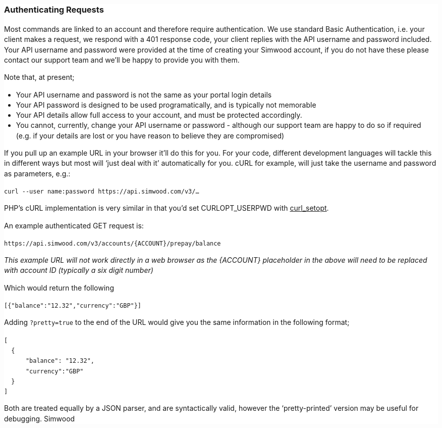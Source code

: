 ### Authenticating Requests
Most commands are linked to an account and therefore require authentication.
We use standard Basic Authentication, i.e. your client makes a request, we respond with a 401 response code,
your client replies with the API username and password included.
Your API username and password were provided at the time of creating your Simwood account, if you do not
have these please contact our support team and we’ll be happy to provide you with them.

Note that, at present;

- Your API username and password is not the same as your portal login details
- Your API password is designed to be used programatically, and is typically not memorable
- Your API details allow full access to your account, and must be protected accordingly.
- You cannot, currently, change your API username or password - although our support team are happy to
do so if required (e.g. if your details are lost or you have reason to believe they are compromised)

If you pull up an example URL in your browser it’ll do this for you. For your code, different development
languages will tackle this in different ways but most will ‘just deal with it’ automatically for you.
cURL for example, will just take the username and password as parameters, e.g.:

``curl --user name:password https://api.simwood.com/v3/…``

PHP’s cURL implementation is very similar in that you’d set CURLOPT_USERPWD with [curl_setopt](https://www.php.net/manual/en/function.curl-setopt.php).

An example authenticated GET request is:
```
https://api.simwood.com/v3/accounts/{ACCOUNT}/prepay/balance
```

*This example URL will not work directly in a web browser as the {ACCOUNT} placeholder in the above
will need to be replaced with account ID (typically a six digit number)*

Which would return the following

``[{"balance":"12.32","currency":"GBP"}] ``

Adding `?pretty=true` to the end of the URL would give you the same information in the following format;
```
[
  {
      "balance": "12.32",
      "currency":"GBP"
  }
]
```

Both are treated equally by a JSON parser, and are syntactically valid, however the ‘pretty-printed’ version
may be useful for debugging.
Simwood
